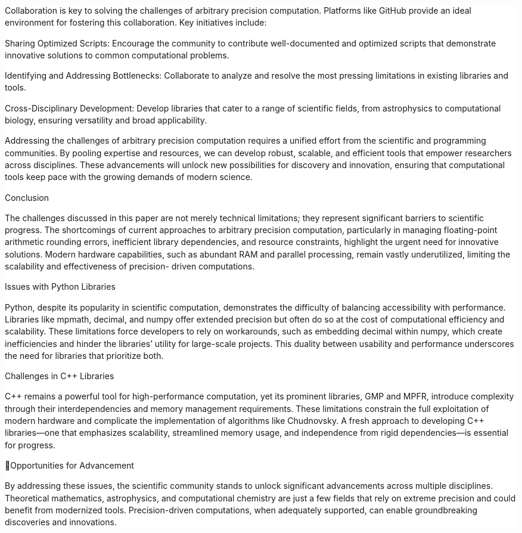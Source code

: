 Collaboration is key to solving the challenges of arbitrary precision computation. Platforms 
like GitHub provide an ideal environment for fostering this collaboration. Key initiatives 
include: 

Sharing Optimized Scripts: Encourage the community to contribute well-documented and 
optimized scripts that demonstrate innovative solutions to common computational problems. 

Identifying and Addressing Bottlenecks: Collaborate to analyze and resolve the most 
pressing limitations in existing libraries and tools. 

Cross-Disciplinary Development: Develop libraries that cater to a range of scientific fields, 
from astrophysics to computational biology, ensuring versatility and broad applicability. 

Addressing the challenges of arbitrary precision computation requires a unified effort from 
the scientific and programming communities. By pooling expertise and resources, we can 
develop robust, scalable, and efficient tools that empower researchers across disciplines. 
These advancements will unlock new possibilities for discovery and innovation, ensuring that 
computational tools keep pace with the growing demands of modern science. 

Conclusion 

The challenges discussed in this paper are not merely technical limitations; they represent 
significant barriers to scientific progress. The shortcomings of current approaches to arbitrary 
precision computation, particularly in managing floating-point arithmetic rounding errors, 
inefficient library dependencies, and resource constraints, highlight the urgent need for 
innovative solutions. Modern hardware capabilities, such as abundant RAM and parallel 
processing, remain vastly underutilized, limiting the scalability and effectiveness of precision-
driven computations. 

Issues with Python Libraries 

Python, despite its popularity in scientific computation, demonstrates the difficulty of 
balancing accessibility with performance. Libraries like mpmath, decimal, and numpy offer 
extended precision but often do so at the cost of computational efficiency and scalability. 
These limitations force developers to rely on workarounds, such as embedding decimal 
within numpy, which create inefficiencies and hinder the libraries’ utility for large-scale 
projects. This duality between usability and performance underscores the need for libraries 
that prioritize both. 

Challenges in C++ Libraries 

C++ remains a powerful tool for high-performance computation, yet its prominent libraries, 
GMP and MPFR, introduce complexity through their interdependencies and memory 
management requirements. These limitations constrain the full exploitation of modern 
hardware and complicate the implementation of algorithms like Chudnovsky. A fresh 
approach to developing C++ libraries—one that emphasizes scalability, streamlined memory 
usage, and independence from rigid dependencies—is essential for progress. 

 
 
Opportunities for Advancement 

By addressing these issues, the scientific community stands to unlock significant 
advancements across multiple disciplines. Theoretical mathematics, astrophysics, and 
computational chemistry are just a few fields that rely on extreme precision and could benefit 
from modernized tools. Precision-driven computations, when adequately supported, can 
enable groundbreaking discoveries and innovations. 

